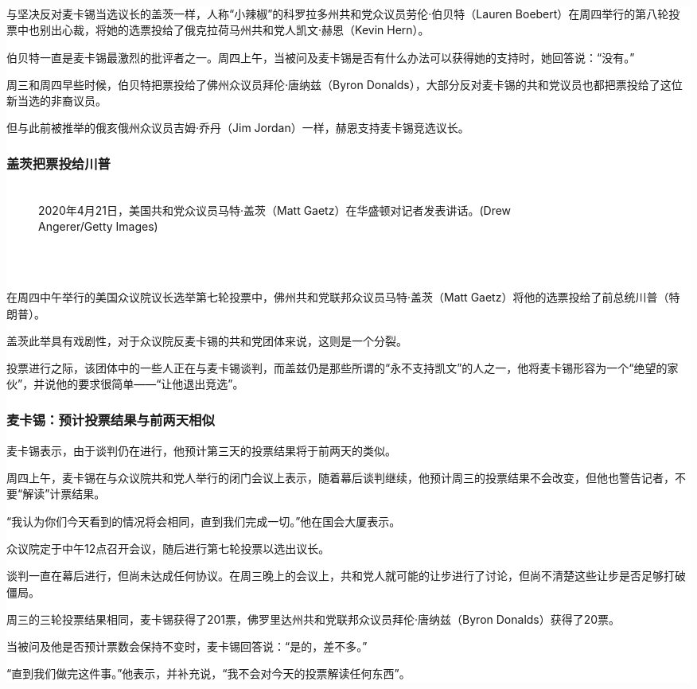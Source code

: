 <p>
 与坚决反对麦卡锡当选议长的盖茨一样，人称“小辣椒”的科罗拉多州共和党众议员劳伦‧伯贝特（Lauren Boebert）在周四举行的第八轮投票中也别出心裁，将她的选票投给了俄克拉荷马州共和党人凯文‧赫恩（Kevin Hern）。
</p>
<p>
 伯贝特一直是麦卡锡最激烈的批评者之一。周四上午，当被问及麦卡锡是否有什么办法可以获得她的支持时，她回答说：“没有。”
</p>
<p>
 周三和周四早些时候，伯贝特把票投给了佛州众议员拜伦‧唐纳兹（Byron Donalds），大部分反对麦卡锡的共和党议员也都把票投给了这位新当选的非裔议员。
</p>
<p>
 但与此前被推举的俄亥俄州众议员吉姆‧乔丹（Jim Jordan）一样，赫恩支持麦卡锡竞选议长。
</p>
<h3>
 盖茨把票投给川普
</h3>
<figure aria-describedby="caption-attachment-12681555" class="wp-caption aligncenter" id="attachment_12681555" style="width: 600px">
 <ok href="https://i.epochtimes.com/assets/uploads/2021/01/GettyImages-1210610071.jpg" target="_blank">
  <img alt="" class="size-large wp-image-12681555" src="https://i.epochtimes.com/assets/uploads/2021/01/GettyImages-1210610071-600x400.jpg"/>
 </ok>
 <br/><figcaption class="wp-caption-text" id="caption-attachment-12681555">
  2020年4月21日，美国共和党众议员马特·盖茨（Matt Gaetz）在华盛顿对记者发表讲话。(Drew Angerer/Getty Images)
 </figcaption><br/>
</figure><br/>
<p>
 <span style="font-weight: 400;">
  在周四中午举行的美国众议院议长选举第七轮投票中，佛州共和党联邦众议员马特‧盖茨（Matt Gaetz）将他的选票投给了前总统川普（特朗普）。
 </span>
</p>
<p>
 盖茨此举具有戏剧性，对于众议院反麦卡锡的共和党团体来说，这则是一个分裂。
</p>
<p>
 投票进行之际，该团体中的一些人正在与麦卡锡谈判，而盖兹仍是那些所谓的“永不支持凯文”的人之一，他将麦卡锡形容为一个“绝望的家伙”，并说他的要求很简单——“让他退出竞选”。
</p>
<h3>
 麦卡锡：预计投票结果与前两天相似
</h3>
<p>
 麦卡锡表示，由于谈判仍在进行，他预计第三天的投票结果将于前两天的类似。
</p>
<p>
 周四上午，麦卡锡在与众议院共和党人举行的闭门会议上表示，随着幕后谈判继续，他预计周三的投票结果不会改变，但他也警告记者，不要“解读”计票结果。
</p>
<p>
 “我认为你们今天看到的情况将会相同，直到我们完成一切。”他在国会大厦表示。
</p>
<p>
 众议院定于中午12点召开会议，随后进行第七轮投票以选出议长。
</p>
<p>
 谈判一直在幕后进行，但尚未达成任何协议。在周三晚上的会议上，共和党人就可能的让步进行了讨论，但尚不清楚这些让步是否足够打破僵局。
</p>
<p>
 周三的三轮投票结果相同，麦卡锡获得了201票，佛罗里达州共和党联邦众议员拜伦‧唐纳兹（Byron Donalds）获得了20票。
</p>
<p>
 当被问及他是否预计票数会保持不变时，麦卡锡回答说：“是的，差不多。”
</p>
<p>
 “直到我们做完这件事。”他表示，并补充说，“我不会对今天的投票解读任何东西”。